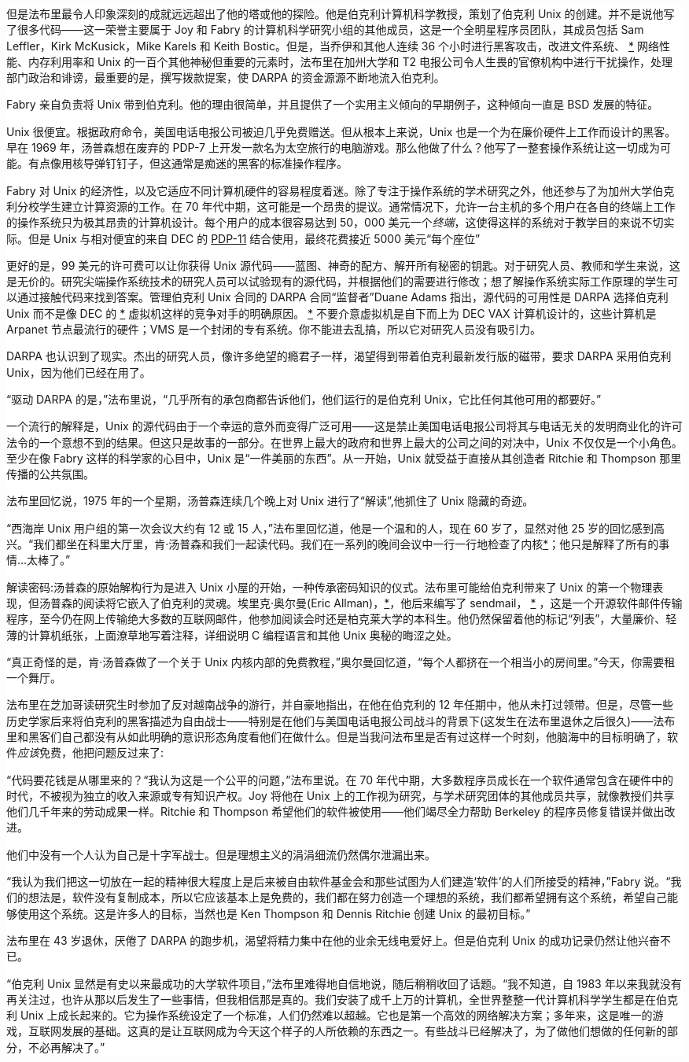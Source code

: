 但是法布里最令人印象深刻的成就远远超出了他的塔或他的探险。他是伯克利计算机科学教授，策划了伯克利 Unix 的创建。并不是说他写了很多代码——这一荣誉主要属于 Joy 和 Fabry 的计算机科学研究小组的其他成员，这是一个全明星程序员团队，其成员包括 Sam Leffler，Kirk McKusick，Mike Karels 和 Keith Bostic。但是，当乔伊和其他人连续 36 个小时进行黑客攻击，改进文件系统、 [*](/tech/fsp/glossary/index.html#file_system) 网络性能、内存利用率和 Unix 的一百个其他神秘但重要的元素时，法布里在加州大学和 T2 电报公司令人生畏的官僚机构中进行干扰操作，处理部门政治和诽谤，最重要的是，撰写拨款提案，使 DARPA 的资金源源不断地流入伯克利。

Fabry 亲自负责将 Unix 带到伯克利。他的理由很简单，并且提供了一个实用主义倾向的早期例子，这种倾向一直是 BSD 发展的特征。

Unix 很便宜。根据政府命令，美国电话电报公司被迫几乎免费赠送。但从根本上来说，Unix 也是一个为在廉价硬件上工作而设计的黑客。早在 1969 年，汤普森想在废弃的 PDP-7 上开发一款名为太空旅行的电脑游戏。那么他做了什么？他写了一整套操作系统让这一切成为可能。有点像用核导弹钉钉子，但这通常是痴迷的黑客的标准操作程序。

Fabry 对 Unix 的经济性，以及它适应不同计算机硬件的容易程度着迷。除了专注于操作系统的学术研究之外，他还参与了为加州大学伯克利分校学生建立计算资源的工作。在 70 年代中期，这可能是一个昂贵的提议。通常情况下，允许一台主机的多个用户在各自的终端上工作的操作系统只为极其昂贵的计算机设计。每个用户的成本很容易达到 50，000 美元一个*终端*，这使得这样的系统对于教学目的来说不切实际。但是 Unix 与相对便宜的来自 DEC 的 [PDP-11](http://www.telnet.hu/hamster/pdp-11/1170.html) 结合使用，最终花费接近 5000 美元“每个座位”

更好的是，99 美元的许可费可以让你获得 Unix 源代码——蓝图、神奇的配方、解开所有秘密的钥匙。对于研究人员、教师和学生来说，这是无价的。研究尖端操作系统技术的研究人员可以试验现有的源代码，并根据他们的需要进行修改；想了解操作系统实际工作原理的学生可以通过接触代码来找到答案。管理伯克利 Unix 合同的 DARPA 合同“监督者”Duane Adams 指出，源代码的可用性是 DARPA 选择伯克利 Unix 而不是像 DEC 的 [*](/tech/fsp/glossary/index.html#dec) 虚拟机这样的竞争对手的明确原因。 [*](/tech/fsp/glossary/index.html#vms) 不要介意虚拟机是自下而上为 DEC VAX 计算机设计的，这些计算机是 Arpanet 节点最流行的硬件；VMS 是一个封闭的专有系统。你不能进去乱搞，所以它对研究人员没有吸引力。

DARPA 也认识到了现实。杰出的研究人员，像许多绝望的瘾君子一样，渴望得到带着伯克利最新发行版的磁带，要求 DARPA 采用伯克利 Unix，因为他们已经在用了。

“驱动 DARPA 的是，”法布里说，“几乎所有的承包商都告诉他们，他们运行的是伯克利 Unix，它比任何其他可用的都要好。”

一个流行的解释是，Unix 的源代码由于一个幸运的意外而变得广泛可用——这是禁止美国电话电报公司将其与电话无关的发明商业化的许可法令的一个意想不到的结果。但这只是故事的一部分。在世界上最大的政府和世界上最大的公司之间的对决中，Unix 不仅仅是一个小角色。至少在像 Fabry 这样的科学家的心目中，Unix 是“一件美丽的东西”。从一开始，Unix 就受益于直接从其创造者 Ritchie 和 Thompson 那里传播的公共氛围。

法布里回忆说，1975 年的一个星期，汤普森连续几个晚上对 Unix 进行了“解读”,他抓住了 Unix 隐藏的奇迹。

“西海岸 Unix 用户组的第一次会议大约有 12 或 15 人，”法布里回忆道，他是一个温和的人，现在 60 岁了，显然对他 25 岁的回忆感到高兴。“我们都坐在科里大厅里，肯·汤普森和我们一起读代码。我们在一系列的晚间会议中一行一行地检查了内核[*](/tech/fsp/glossary/index.html#kernel)；他只是解释了所有的事情...太棒了。”

解读密码:汤普森的原始解构行为是进入 Unix 小屋的开始，一种传承密码知识的仪式。法布里可能给伯克利带来了 Unix 的第一个物理表现，但汤普森的阅读将它嵌入了伯克利的灵魂。埃里克·奥尔曼(Eric Allman)，[*](/tech/fsp/glossary/index.html#eric_allman)，他后来编写了 sendmail， [*](/tech/fsp/glossary/index.html#sendmail) ，这是一个开源软件邮件传输程序，至今仍在网上传输绝大多数的互联网邮件，他参加阅读会时还是柏克莱大学的本科生。他仍然保留着他的标记“列表”，大量廉价、轻薄的计算机纸张，上面潦草地写着注释，详细说明 C 编程语言和其他 Unix 奥秘的晦涩之处。

“真正奇怪的是，肯·汤普森做了一个关于 Unix 内核内部的免费教程，”奥尔曼回忆道，“每个人都挤在一个相当小的房间里。”今天，你需要租一个舞厅。

法布里在芝加哥读研究生时参加了反对越南战争的游行，并自豪地指出，在他在伯克利的 12 年任期中，他从未打过领带。但是，尽管一些历史学家后来将伯克利的黑客描述为自由战士——特别是在他们与美国电话电报公司战斗的背景下(这发生在法布里退休之后很久)——法布里和黑客们自己都没有从如此明确的意识形态角度看他们在做什么。但是当我问法布里是否有过这样一个时刻，他脑海中的目标明确了，软件*应该*免费，他把问题反过来了:

“代码要花钱是从哪里来的？“我认为这是一个公平的问题，”法布里说。在 70 年代中期，大多数程序员成长在一个软件通常包含在硬件中的时代，不被视为独立的收入来源或专有知识产权。Joy 将他在 Unix 上的工作视为研究，与学术研究团体的其他成员共享，就像教授们共享他们几千年来的劳动成果一样。Ritchie 和 Thompson 希望他们的软件被使用——他们竭尽全力帮助 Berkeley 的程序员修复错误并做出改进。

他们中没有一个人认为自己是十字军战士。但是理想主义的涓涓细流仍然偶尔泄漏出来。

“我认为我们把这一切放在一起的精神很大程度上是后来被自由软件基金会和那些试图为人们建造‘软件’的人们所接受的精神，”Fabry 说。“我们的想法是，软件没有复制成本，所以它应该基本上是免费的，我们都在努力创造一个理想的系统，我们都希望拥有这个系统，希望自己能够使用这个系统。这是许多人的目标，当然也是 Ken Thompson 和 Dennis Ritchie 创建 Unix 的最初目标。”

法布里在 43 岁退休，厌倦了 DARPA 的跑步机，渴望将精力集中在他的业余无线电爱好上。但是伯克利 Unix 的成功记录仍然让他兴奋不已。

“伯克利 Unix 显然是有史以来最成功的大学软件项目，”法布里难得地自信地说，随后稍稍收回了话题。“我不知道，自 1983 年以来我就没有再关注过，也许从那以后发生了一些事情，但我相信那是真的。我们安装了成千上万的计算机，全世界整整一代计算机科学学生都是在伯克利 Unix 上成长起来的。它为操作系统设定了一个标准，人们仍然难以超越。它也是第一个高效的网络解决方案；多年来，这是唯一的游戏，互联网发展的基础。这真的是让互联网成为今天这个样子的人所依赖的东西之一。有些战斗已经解决了，为了做他们想做的任何新的部分，不必再解决了。”
